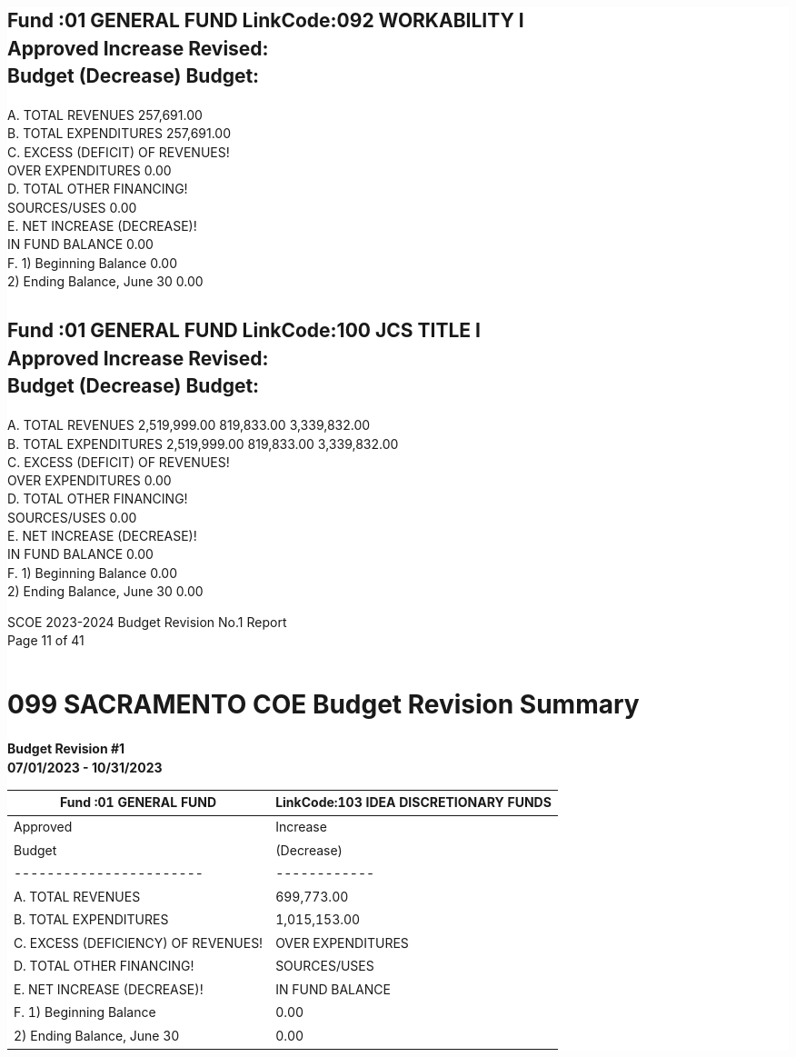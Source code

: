 Fund :01 GENERAL FUND  LinkCode:092  WORKABILITY I  
Approved  Increase  Revised:  
Budget  (Decrease)  Budget:  
----------------------------------------------------------------------------------------------------------------------------------  
A.  TOTAL REVENUES  257,691.00  
B.  TOTAL EXPENDITURES  257,691.00  
C.  EXCESS (DEFICIT) OF REVENUES!  
OVER EXPENDITURES  0.00  
D.  TOTAL OTHER FINANCING!  
SOURCES/USES  0.00  
E.  NET INCREASE (DECREASE)!  
IN FUND BALANCE  0.00  
F.  1) Beginning Balance  0.00  
2) Ending Balance, June 30  0.00  

Fund :01 GENERAL FUND  LinkCode:100  JCS TITLE I  
Approved  Increase  Revised:  
Budget  (Decrease)  Budget:  
----------------------------------------------------------------------------------------------------------------------------------  
A.  TOTAL REVENUES  2,519,999.00  819,833.00  3,339,832.00  
B.  TOTAL EXPENDITURES  2,519,999.00  819,833.00  3,339,832.00  
C.  EXCESS (DEFICIT) OF REVENUES!  
OVER EXPENDITURES  0.00  
D.  TOTAL OTHER FINANCING!  
SOURCES/USES  0.00  
E.  NET INCREASE (DECREASE)!  
IN FUND BALANCE  0.00  
F.  1) Beginning Balance  0.00  
2) Ending Balance, June 30  0.00  

SCOE 2023-2024 Budget Revision No.1 Report  
Page 11 of 41  

# 099 SACRAMENTO COE Budget Revision Summary
**Budget Revision #1**  
**07/01/2023 - 10/31/2023**  

| Fund :01 GENERAL FUND | LinkCode:103 IDEA DISCRETIONARY FUNDS |  
|-----------------------|---------------------------------------|  
| Approved              | Increase  | Revised:                  |  
| Budget                | (Decrease) | Budget:                  |  
|-----------------------|------------|--------------------------|  
| A. TOTAL REVENUES    | 699,773.00 |                          |  
| B. TOTAL EXPENDITURES | 1,015,153.00 |                       |  
| C. EXCESS (DEFICIENCY) OF REVENUES! | OVER EXPENDITURES | 316,380.00 |  
| D. TOTAL OTHER FINANCING! | SOURCES/USES | 316,380.00 |  
| E. NET INCREASE (DECREASE)! | IN FUND BALANCE | 0.00 |  
| F. 1) Beginning Balance | 0.00 |                          |  
| 2) Ending Balance, June 30 | 0.00 |                       |  
